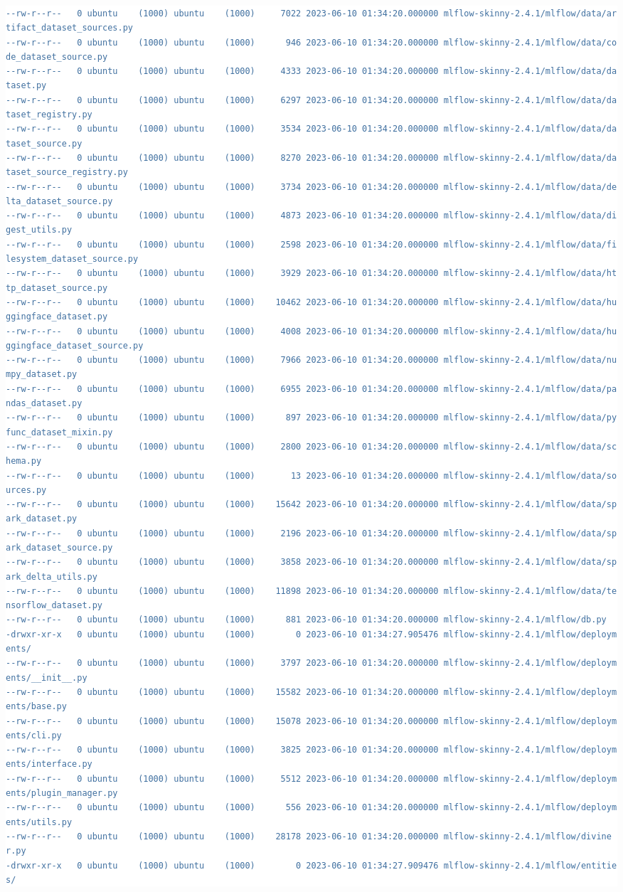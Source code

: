 ```diff
--rw-r--r--   0 ubuntu    (1000) ubuntu    (1000)     7022 2023-06-10 01:34:20.000000 mlflow-skinny-2.4.1/mlflow/data/artifact_dataset_sources.py
--rw-r--r--   0 ubuntu    (1000) ubuntu    (1000)      946 2023-06-10 01:34:20.000000 mlflow-skinny-2.4.1/mlflow/data/code_dataset_source.py
--rw-r--r--   0 ubuntu    (1000) ubuntu    (1000)     4333 2023-06-10 01:34:20.000000 mlflow-skinny-2.4.1/mlflow/data/dataset.py
--rw-r--r--   0 ubuntu    (1000) ubuntu    (1000)     6297 2023-06-10 01:34:20.000000 mlflow-skinny-2.4.1/mlflow/data/dataset_registry.py
--rw-r--r--   0 ubuntu    (1000) ubuntu    (1000)     3534 2023-06-10 01:34:20.000000 mlflow-skinny-2.4.1/mlflow/data/dataset_source.py
--rw-r--r--   0 ubuntu    (1000) ubuntu    (1000)     8270 2023-06-10 01:34:20.000000 mlflow-skinny-2.4.1/mlflow/data/dataset_source_registry.py
--rw-r--r--   0 ubuntu    (1000) ubuntu    (1000)     3734 2023-06-10 01:34:20.000000 mlflow-skinny-2.4.1/mlflow/data/delta_dataset_source.py
--rw-r--r--   0 ubuntu    (1000) ubuntu    (1000)     4873 2023-06-10 01:34:20.000000 mlflow-skinny-2.4.1/mlflow/data/digest_utils.py
--rw-r--r--   0 ubuntu    (1000) ubuntu    (1000)     2598 2023-06-10 01:34:20.000000 mlflow-skinny-2.4.1/mlflow/data/filesystem_dataset_source.py
--rw-r--r--   0 ubuntu    (1000) ubuntu    (1000)     3929 2023-06-10 01:34:20.000000 mlflow-skinny-2.4.1/mlflow/data/http_dataset_source.py
--rw-r--r--   0 ubuntu    (1000) ubuntu    (1000)    10462 2023-06-10 01:34:20.000000 mlflow-skinny-2.4.1/mlflow/data/huggingface_dataset.py
--rw-r--r--   0 ubuntu    (1000) ubuntu    (1000)     4008 2023-06-10 01:34:20.000000 mlflow-skinny-2.4.1/mlflow/data/huggingface_dataset_source.py
--rw-r--r--   0 ubuntu    (1000) ubuntu    (1000)     7966 2023-06-10 01:34:20.000000 mlflow-skinny-2.4.1/mlflow/data/numpy_dataset.py
--rw-r--r--   0 ubuntu    (1000) ubuntu    (1000)     6955 2023-06-10 01:34:20.000000 mlflow-skinny-2.4.1/mlflow/data/pandas_dataset.py
--rw-r--r--   0 ubuntu    (1000) ubuntu    (1000)      897 2023-06-10 01:34:20.000000 mlflow-skinny-2.4.1/mlflow/data/pyfunc_dataset_mixin.py
--rw-r--r--   0 ubuntu    (1000) ubuntu    (1000)     2800 2023-06-10 01:34:20.000000 mlflow-skinny-2.4.1/mlflow/data/schema.py
--rw-r--r--   0 ubuntu    (1000) ubuntu    (1000)       13 2023-06-10 01:34:20.000000 mlflow-skinny-2.4.1/mlflow/data/sources.py
--rw-r--r--   0 ubuntu    (1000) ubuntu    (1000)    15642 2023-06-10 01:34:20.000000 mlflow-skinny-2.4.1/mlflow/data/spark_dataset.py
--rw-r--r--   0 ubuntu    (1000) ubuntu    (1000)     2196 2023-06-10 01:34:20.000000 mlflow-skinny-2.4.1/mlflow/data/spark_dataset_source.py
--rw-r--r--   0 ubuntu    (1000) ubuntu    (1000)     3858 2023-06-10 01:34:20.000000 mlflow-skinny-2.4.1/mlflow/data/spark_delta_utils.py
--rw-r--r--   0 ubuntu    (1000) ubuntu    (1000)    11898 2023-06-10 01:34:20.000000 mlflow-skinny-2.4.1/mlflow/data/tensorflow_dataset.py
--rw-r--r--   0 ubuntu    (1000) ubuntu    (1000)      881 2023-06-10 01:34:20.000000 mlflow-skinny-2.4.1/mlflow/db.py
-drwxr-xr-x   0 ubuntu    (1000) ubuntu    (1000)        0 2023-06-10 01:34:27.905476 mlflow-skinny-2.4.1/mlflow/deployments/
--rw-r--r--   0 ubuntu    (1000) ubuntu    (1000)     3797 2023-06-10 01:34:20.000000 mlflow-skinny-2.4.1/mlflow/deployments/__init__.py
--rw-r--r--   0 ubuntu    (1000) ubuntu    (1000)    15582 2023-06-10 01:34:20.000000 mlflow-skinny-2.4.1/mlflow/deployments/base.py
--rw-r--r--   0 ubuntu    (1000) ubuntu    (1000)    15078 2023-06-10 01:34:20.000000 mlflow-skinny-2.4.1/mlflow/deployments/cli.py
--rw-r--r--   0 ubuntu    (1000) ubuntu    (1000)     3825 2023-06-10 01:34:20.000000 mlflow-skinny-2.4.1/mlflow/deployments/interface.py
--rw-r--r--   0 ubuntu    (1000) ubuntu    (1000)     5512 2023-06-10 01:34:20.000000 mlflow-skinny-2.4.1/mlflow/deployments/plugin_manager.py
--rw-r--r--   0 ubuntu    (1000) ubuntu    (1000)      556 2023-06-10 01:34:20.000000 mlflow-skinny-2.4.1/mlflow/deployments/utils.py
--rw-r--r--   0 ubuntu    (1000) ubuntu    (1000)    28178 2023-06-10 01:34:20.000000 mlflow-skinny-2.4.1/mlflow/diviner.py
-drwxr-xr-x   0 ubuntu    (1000) ubuntu    (1000)        0 2023-06-10 01:34:27.909476 mlflow-skinny-2.4.1/mlflow/entities/
```